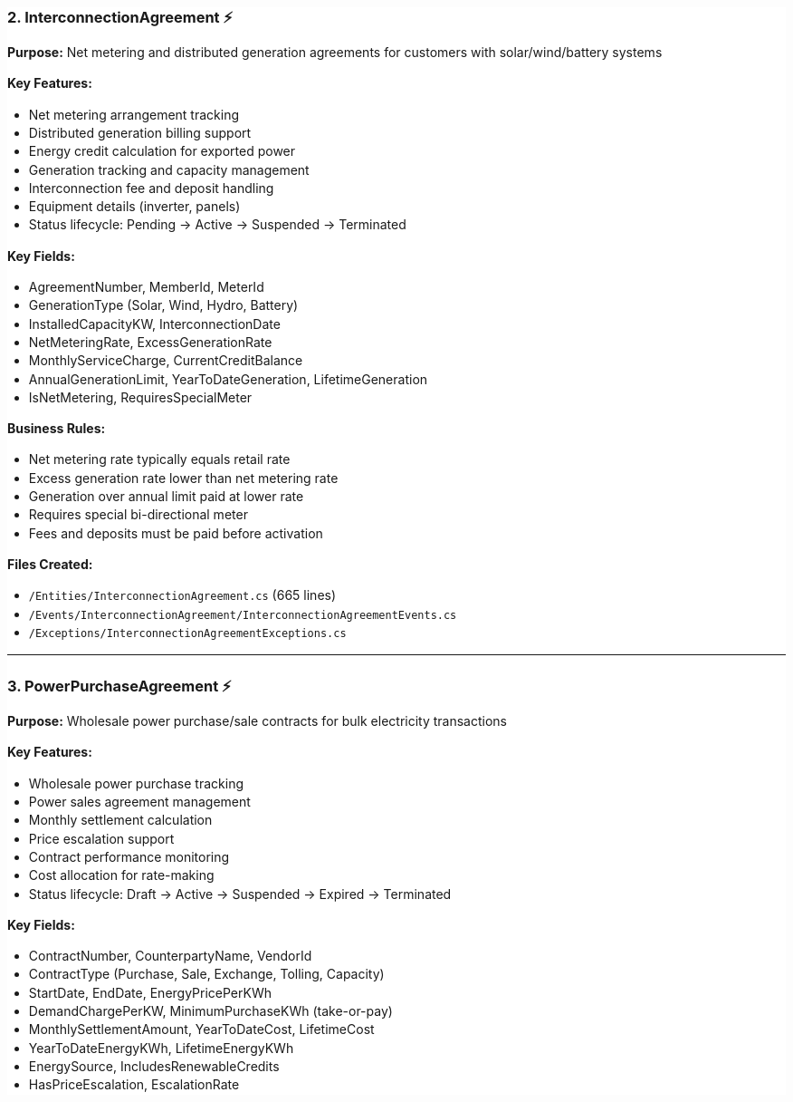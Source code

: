 
### **2. InterconnectionAgreement** ⚡

**Purpose:** Net metering and distributed generation agreements for customers with solar/wind/battery systems

**Key Features:**
- Net metering arrangement tracking
- Distributed generation billing support
- Energy credit calculation for exported power
- Generation tracking and capacity management
- Interconnection fee and deposit handling
- Equipment details (inverter, panels)
- Status lifecycle: Pending → Active → Suspended → Terminated

**Key Fields:**
- AgreementNumber, MemberId, MeterId
- GenerationType (Solar, Wind, Hydro, Battery)
- InstalledCapacityKW, InterconnectionDate
- NetMeteringRate, ExcessGenerationRate
- MonthlyServiceCharge, CurrentCreditBalance
- AnnualGenerationLimit, YearToDateGeneration, LifetimeGeneration
- IsNetMetering, RequiresSpecialMeter

**Business Rules:**
- Net metering rate typically equals retail rate
- Excess generation rate lower than net metering rate
- Generation over annual limit paid at lower rate
- Requires special bi-directional meter
- Fees and deposits must be paid before activation

**Files Created:**
- `/Entities/InterconnectionAgreement.cs` (665 lines)
- `/Events/InterconnectionAgreement/InterconnectionAgreementEvents.cs`
- `/Exceptions/InterconnectionAgreementExceptions.cs`

---

### **3. PowerPurchaseAgreement** ⚡

**Purpose:** Wholesale power purchase/sale contracts for bulk electricity transactions

**Key Features:**
- Wholesale power purchase tracking
- Power sales agreement management
- Monthly settlement calculation
- Price escalation support
- Contract performance monitoring
- Cost allocation for rate-making
- Status lifecycle: Draft → Active → Suspended → Expired → Terminated

**Key Fields:**
- ContractNumber, CounterpartyName, VendorId
- ContractType (Purchase, Sale, Exchange, Tolling, Capacity)
- StartDate, EndDate, EnergyPricePerKWh
- DemandChargePerKW, MinimumPurchaseKWh (take-or-pay)
- MonthlySettlementAmount, YearToDateCost, LifetimeCost
- YearToDateEnergyKWh, LifetimeEnergyKWh
- EnergySource, IncludesRenewableCredits
- HasPriceEscalation, EscalationRate
